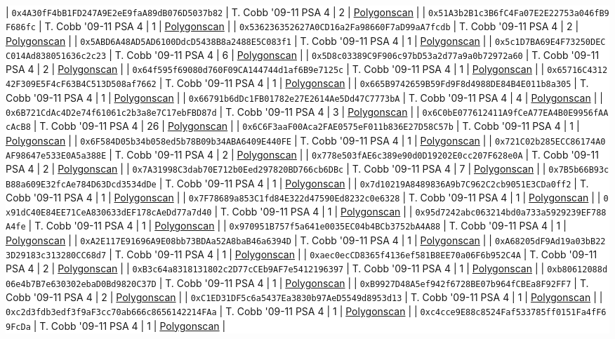 | `0x4A30fF4bB1FD247A9E2eE9faA89dB076D5037b82` | T. Cobb '09-11 PSA 4 | 2 | [Polygonscan](https://polygonscan.com/tx/0xfe76ca48381177d87911212f91210af7423a65774dce6e654786b4a087f45a6a) |
| `0x51A3b2B1c3B6fC4Fa07E2E22753a046fB9F686fc` | T. Cobb '09-11 PSA 4 | 1 | [Polygonscan](https://polygonscan.com/tx/0x0ec0be2893daffd38ecc916fe0351537c23c9a482aaaeb4dbea6a8d1f6dc29ce) |
| `0x536236352627A0CD16a2Fa98660F7aD99aA7fcdb` | T. Cobb '09-11 PSA 4 | 2 | [Polygonscan](https://polygonscan.com/tx/0xb7c33f818a55393442e16e694d5e469fd4a4b32240cf28683455f733be9b0280) |
| `0x5ABD6A48AD5AD6100DdcD5438B8a2488E5C083f1` | T. Cobb '09-11 PSA 4 | 1 | [Polygonscan](https://polygonscan.com/tx/0x106c8bbd51497b6d42f66ffb11420a35ad79e117a1c59cb270c1daa6beee3470) |
| `0x5c1D7BA69E4F73250DECC014Ad838051636c2c23` | T. Cobb '09-11 PSA 4 | 6 | [Polygonscan](https://polygonscan.com/tx/0x72a05b8c96d4ee74e248cf5035b21c7f8375db8bfa25ea83b2da15fd7c65dbc5) |
| `0x5D8c03389C9F906c97bD53a2d77a9a0b72972a60` | T. Cobb '09-11 PSA 4 | 2 | [Polygonscan](https://polygonscan.com/tx/0xfa3ec47b0c85e78f52f2ff7411908656c14c0dd8fe29844091be64400c26c14b) |
| `0x64f595f69080d760F09CA144744d1af6B9e7125c` | T. Cobb '09-11 PSA 4 | 1 | [Polygonscan](https://polygonscan.com/tx/0x2084db9defe8171c6259ea2db583aac15169df5a58b03111f8ed5d8557adbf9d) |
| `0x65716C431242F309E5F4cF63B4C513D508af7662` | T. Cobb '09-11 PSA 4 | 1 | [Polygonscan](https://polygonscan.com/tx/0x8ba82864a1caa263c44e3696c02b8dc25b7582328729d6ae8d5e85796abbfb5f) |
| `0x665B9742659B59Fd9F8d4988DE84B4E011b8a305` | T. Cobb '09-11 PSA 4 | 1 | [Polygonscan](https://polygonscan.com/tx/0x58a03648b07e10a493012fb2fc19e27e4436e60274f535aaf02e880cf870f83d) |
| `0x66791b6dDc1FB01782e27E2614Ae5Dd47C7773bA` | T. Cobb '09-11 PSA 4 | 4 | [Polygonscan](https://polygonscan.com/tx/0xc9bf72e818340e6f41215094921e8a3853cc1bf3d225678c9cfe2992c8e72888) |
| `0x6B721CdAc4D2e74f61061c2b3a8e7C17ebFBD87d` | T. Cobb '09-11 PSA 4 | 3 | [Polygonscan](https://polygonscan.com/tx/0xa1891aaeccd1e09422b1d92ae79552f75e144bab3918aef6ba8db7329a820001) |
| `0x6C0bE077612411A9fCeA77EA4B0E9956fAAcAcB8` | T. Cobb '09-11 PSA 4 | 26 | [Polygonscan](https://polygonscan.com/tx/0xd11d380c7dc6c4a74e0fc79c867af0a03d3ee695bbc9cc4d9bf35d1b9f827d08) |
| `0x6C6F3aaF00Aca2FAE0575eF011b836E27D58C57b` | T. Cobb '09-11 PSA 4 | 1 | [Polygonscan](https://polygonscan.com/tx/0x760b820fb741ebb140356b0beff3e9168cef094c93d10df6f3704c18eb03bf96) |
| `0x6F584D05b34b058ed5b78B09b34ABA6409E440FE` | T. Cobb '09-11 PSA 4 | 1 | [Polygonscan](https://polygonscan.com/tx/0x2eb660af8a0306ffe1d4be36ade19d16220d325ef254a22c09c4213ecdc0fc84) |
| `0x721C02b285ECC86174A0AF98647e533E0A5a388E` | T. Cobb '09-11 PSA 4 | 2 | [Polygonscan](https://polygonscan.com/tx/0x848f90a4607489e7489916ba08357d40526a5823995e0cb26dc83f702bc61209) |
| `0x778e503fAE6c389e90d0D19202E0cc207F628e0A` | T. Cobb '09-11 PSA 4 | 2 | [Polygonscan](https://polygonscan.com/tx/0xa52724a06f1370111c2f5102ac6b62b3e50eda1aafd479d360862bf514a17ac3) |
| `0x7A31998C3dab70E712b0Eed297820BD766cb6DBc` | T. Cobb '09-11 PSA 4 | 7 | [Polygonscan](https://polygonscan.com/tx/0x463273f573db54d99ff861f199bc53c45b899343e448d95069204859c410b129) |
| `0x7B5b66B93cB88a609E32fcAe784D63Dcd3534dDe` | T. Cobb '09-11 PSA 4 | 1 | [Polygonscan](https://polygonscan.com/tx/0xef6b2f08183541644af7005ae86a8a6a80d102efd51852bf9dc8f25c853ce758) |
| `0x7d10219A8489836A9b7C962C2cb9051E3CDa0ff2` | T. Cobb '09-11 PSA 4 | 1 | [Polygonscan](https://polygonscan.com/tx/0x57ec501fa8cf249f25211a29cf3a11a8c43d200e12e0ac97d419eb950e59134e) |
| `0x7F78689a853C1fd84E322d47590Ed8232c0e6328` | T. Cobb '09-11 PSA 4 | 1 | [Polygonscan](https://polygonscan.com/tx/0x144e96a011b969809b5e5c23847d9f643883044d9ef7470e65ae33f3764e2116) |
| `0x91dC40E84EE71CeA830633dEF178cAeDd77a7d40` | T. Cobb '09-11 PSA 4 | 1 | [Polygonscan](https://polygonscan.com/tx/0xfb228b3ae0b90b171eef13274aae8be4dc1cf969c18e58c0cfe28f531c90902f) |
| `0x95d7242abc063214bd0a733a5929239EF788A4fe` | T. Cobb '09-11 PSA 4 | 1 | [Polygonscan](https://polygonscan.com/tx/0x51fd37acad5f287af0db0b90869de6a319a2c643bacb2158dbc28f3e91f5486e) |
| `0x970951B757f5a641e0035EC04b4BCb3752bA4A88` | T. Cobb '09-11 PSA 4 | 1 | [Polygonscan](https://polygonscan.com/tx/0xcc71684688c9ebd3f896ef7958637cac76526e20e89d32ff940d189cbb29a52b) |
| `0xA2E117E91696A9E08bb73BDAa52A8baB46a6394D` | T. Cobb '09-11 PSA 4 | 1 | [Polygonscan](https://polygonscan.com/tx/0x035ae52b42e85c715cc3a320e798b7bbe2838b6bc577b02eca56a6057004d9b9) |
| `0xA68205dF9Ad19a03bB223D29183c313280CC68d7` | T. Cobb '09-11 PSA 4 | 1 | [Polygonscan](https://polygonscan.com/tx/0x61548ff82649a141918ccb6d324ca601f74452e303aa1a7b86b6513ff30b492a) |
| `0xaec0ecCD8365f4136ef581B8EE70a06F6b952C4A` | T. Cobb '09-11 PSA 4 | 2 | [Polygonscan](https://polygonscan.com/tx/0x722a287880e8792b5ea64e225fc38e5a1f8cd7992f921896413d019d1a252304) |
| `0xB3c64a8318131802c2D77cCEb9AF7e5412196397` | T. Cobb '09-11 PSA 4 | 1 | [Polygonscan](https://polygonscan.com/tx/0xc7acda3d5acf0f94d7d1a84dffdb06317ddb662c46e30653bddaa51fd3904284) |
| `0xb80612088d06e4b7B7e630302ebaD0Bd9820C37D` | T. Cobb '09-11 PSA 4 | 1 | [Polygonscan](https://polygonscan.com/tx/0x306633713cdeaa575e0e162f3860abe2a482a743eb409c1e2fc2c9bf5fec236e) |
| `0xB9927D48A5ef942f6728BE07b964fCBEa8F92FF7` | T. Cobb '09-11 PSA 4 | 2 | [Polygonscan](https://polygonscan.com/tx/0x6614bbda869dd08236e1daad99a85876bd168db28150077f4b92be2111c4ba59) |
| `0xC1ED31DF5c6a5437Ea3830b97AeD5549d8953d13` | T. Cobb '09-11 PSA 4 | 1 | [Polygonscan](https://polygonscan.com/tx/0xf73af107d936217ec5ecff6fe9955e3213526336e034591c7baf54df137e93e1) |
| `0xc2d3fdb3edf3f9aF3cc70ab666c8656142214FAa` | T. Cobb '09-11 PSA 4 | 1 | [Polygonscan](https://polygonscan.com/tx/0xc721877a3908b3e97fe2d1bd836b95aeea40855e83ff4c1ebbd43148e061a914) |
| `0xc4cce9E88c8524Faf533785ff0151Fa4fF69FcDa` | T. Cobb '09-11 PSA 4 | 1 | [Polygonscan](https://polygonscan.com/tx/0x4ae46aa5883480b2a583fa8fba9c463534e2b9581306fbb4779db08ac6b96685) |
